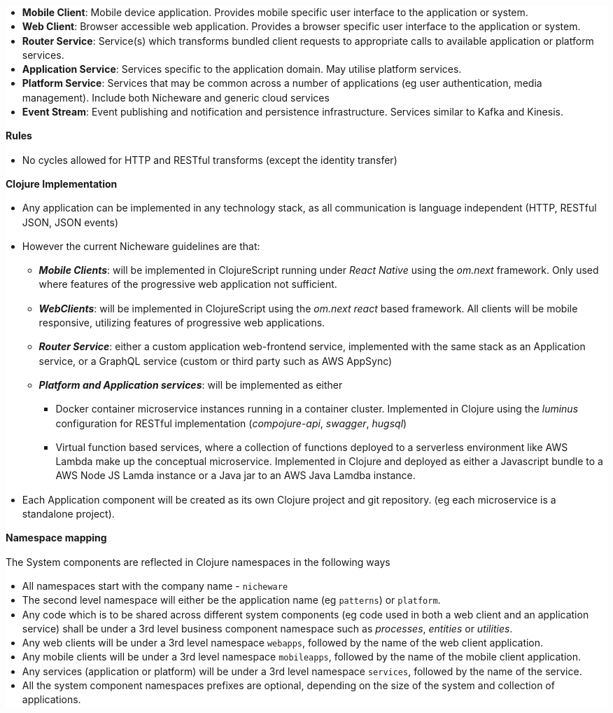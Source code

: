  - **Mobile Client**: Mobile device application. Provides mobile specific user interface to the application or system.
 - **Web Client**: Browser accessible web application. Provides a browser specific user interface to the application or system.
 - **Router Service**: Service(s) which transforms bundled client requests to appropriate calls to available application or platform services.
 - **Application Service**: Services specific to the application domain. May utilise platform services.
 - **Platform Service**: Services that may be common across a number of applications (eg user authentication, media management). Include both Nicheware and generic cloud services
 - **Event Stream**: Event publishing and notification and persistence infrastructure. Services similar to Kafka and Kinesis.

**Rules**

  - No cycles allowed for HTTP and RESTful transforms (except the identity transfer)


**Clojure Implementation**

 - Any application can be implemented in any technology stack, as all communication is language independent (HTTP, RESTful JSON, JSON events)
 - However the current Nicheware guidelines are that:

   * ***Mobile Clients***: will be implemented in ClojureScript running under _React Native_ using the _om.next_ framework. Only used where features of the progressive web application not sufficient.

   * ***WebClients***: will be implemented in ClojureScript using the _om.next_ _react_ based framework. All clients will be mobile responsive, utilizing features of progressive web applications.

   * ***Router Service***: either a custom application web-frontend service, implemented with the same stack as an Application service, or a GraphQL service (custom or third party such as AWS AppSync)

   * ***Platform and Application services***: will be implemented as either
     - Docker container microservice instances running in a container cluster. Implemented in Clojure using the _luminus_ configuration for RESTful implementation (_compojure-api_, _swagger_, _hugsql_)

     - Virtual function based services, where a collection of functions deployed to a serverless environment like AWS Lambda make up the conceptual microservice. Implemented in Clojure and deployed as either a Javascript bundle to a AWS Node JS Lamda instance or a Java jar to an AWS Java Lamdba instance.



 - Each Application component will be created as its own Clojure project and git repository. (eg each microservice is a standalone project).

**Namespace mapping**

The System components are reflected in Clojure namespaces in the following ways

 - All namespaces start with the company name - `nicheware`
 - The second level namespace will either be the application name (eg `patterns`) or `platform`.
 - Any code which is to be shared across different system components (eg code used in both a web client and an application service) shall be under a 3rd level business component namespace such as *processes*, *entities* or *utilities*.
 - Any web clients will be under a 3rd level namespace `webapps`, followed by the name of the web client application.
 - Any mobile clients will be under a 3rd level namespace `mobileapps`, followed by the name of the mobile client application.
 - Any services (application or platform) will be under a 3rd level namespace `services`, followed by the name of the service.
 - All the system component namespaces prefixes are optional, depending on the size of the system and collection of applications.
